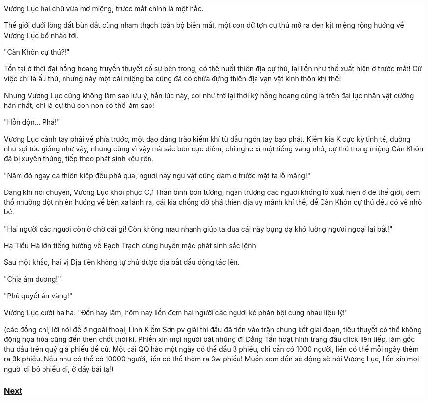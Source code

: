 Vương Lục hai chữ vừa mở miệng, trước mắt chính là một hắc.

Thế giới dưới lòng đất bùn đất cùng nham thạch toàn bộ biến mất, một con dữ tợn cự thú mở ra đen kịt miệng rộng hướng về Vương Lục bổ nhào tới.

"Càn Khôn cự thú?!"

Tồn tại ở thời đại hồng hoang truyền thuyết cố sự bên trong, có thể nuốt thiên địa cự thú, lại liền như thế xuất hiện ở trước mắt! Cứ việc chỉ là ấu thú, nhưng này một cái miệng ba cũng đã có chứa đựng thiên địa vạn vật kình thôn khí thế!

Nhưng Vương Lục cũng không làm sao lưu ý, hắn lúc này, coi như trở lại thời kỳ hồng hoang cũng là trên đại lục nhân vật cường hãn nhất, chỉ là cự thú con non có thể làm sao!

"Hỗn độn... Phá!"

Vương Lục cánh tay phải về phía trước, một đạo dâng trào kiếm khí từ đầu ngón tay bạo phát. Kiếm kia Κ cực kỳ tinh tế, dường như sợi tóc giống như vậy, nhưng cũng vì vậy mà sắc bén cực điểm, chỉ nghe xì một tiếng vang nhỏ, cự thú trong miệng Càn Khôn đã bị xuyên thủng, tiếp theo phát sinh kêu rên.

"Năm đó ngay cả thiên kiếp đều phá qua, ngươi này ngu vật cũng dám ở trước mặt ta lỗ mãng!"

Đang khi nói chuyện, Vương Lục khôi phục Cự Thần binh bổn tướng, ngàn trượng cao người khổng lồ xuất hiện ở để thế giới, đem thổ nhưỡng đột nhiên hướng về bên xa lánh ra, cái kia chống đỡ phá thiên địa uy mãnh khí thế, để Càn Khôn cự thú đều có vẻ nhỏ bé.

"Hai người các ngươi còn ở chờ cái gì! Còn không mau nhanh giúp ta đưa cái này bụng dạ khó lường người ngoại lai bắt!"

Hạ Tiểu Hà lớn tiếng hướng về Bạch Trạch cùng huyền mặc phát sinh sắc lệnh.

Sau một khắc, hai vị Địa tiên không tự chủ được địa bắt đầu động tác lên.

"Chia âm dương!"

"Phủ quyết ấn vàng!"

Vương Lục cười ha ha: "Đến hay lắm, hôm nay liền đem hai người các ngươi kẻ phản bội cùng nhau liệu lý!"

(các đồng chí, lời nói đề ở ngoài thoại, Linh Kiếm Sơn pv giải thi đấu đã tiến vào trận chung kết giai đoạn, tiểu thuyết có thể không động họa hóa cũng đến then chốt thời kì. Phiền xin mọi người bát nhũng đi Đằng Tấn hoạt hình trang đầu click liên tiếp, làm gốc thư đầu trên quý giá phiếu đề cử. Một cái QQ hào một ngày có thể đầu 3 phiếu, chỉ cần có 1000 người, liền có thể mỗi ngày thêm ra 3k phiếu. Nếu như có thể có 10000 người, liền có thể thêm ra 3w phiếu! Muốn xem đến sẽ động sẽ nói Vương Lục, liền xin mọi người đi bỏ phiếu đi, ở đây bái tạ!)

### [Next](./chuong-788.html)

